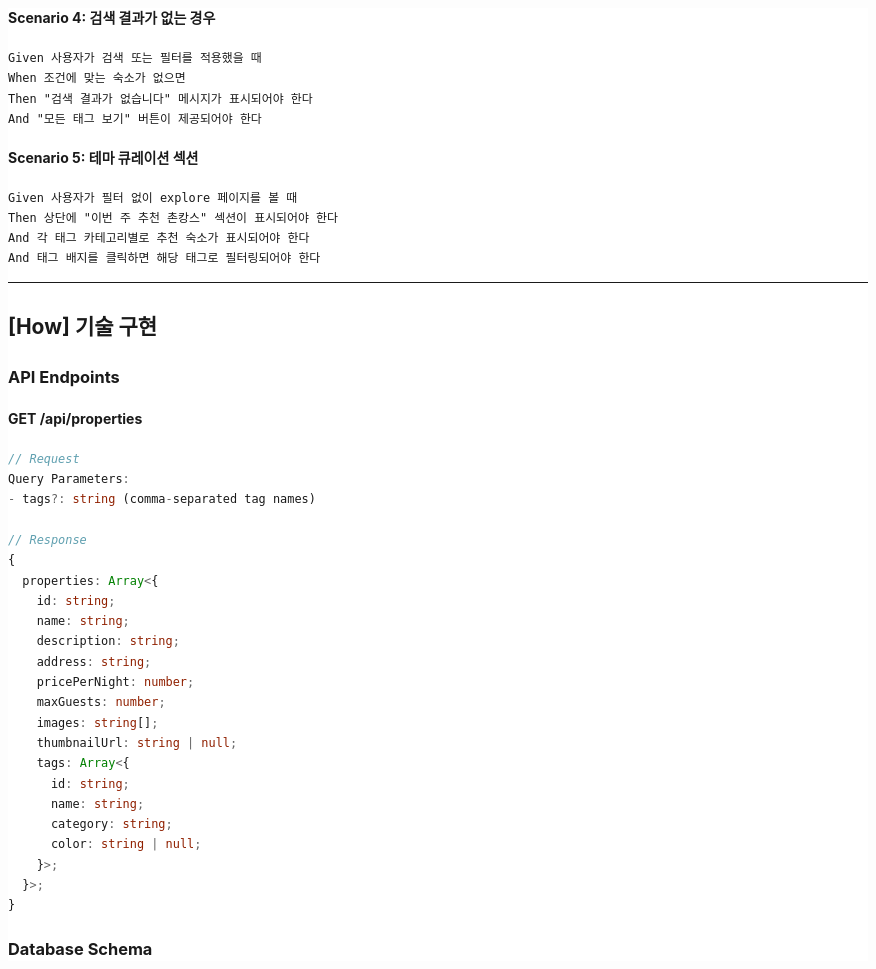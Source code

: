 #### Scenario 4: 검색 결과가 없는 경우
```gherkin
Given 사용자가 검색 또는 필터를 적용했을 때
When 조건에 맞는 숙소가 없으면
Then "검색 결과가 없습니다" 메시지가 표시되어야 한다
And "모든 태그 보기" 버튼이 제공되어야 한다
```

#### Scenario 5: 테마 큐레이션 섹션
```gherkin
Given 사용자가 필터 없이 explore 페이지를 볼 때
Then 상단에 "이번 주 추천 촌캉스" 섹션이 표시되어야 한다
And 각 태그 카테고리별로 추천 숙소가 표시되어야 한다
And 태그 배지를 클릭하면 해당 태그로 필터링되어야 한다
```

---

## [How] 기술 구현

### API Endpoints

#### GET /api/properties
```typescript
// Request
Query Parameters:
- tags?: string (comma-separated tag names)

// Response
{
  properties: Array<{
    id: string;
    name: string;
    description: string;
    address: string;
    pricePerNight: number;
    maxGuests: number;
    images: string[];
    thumbnailUrl: string | null;
    tags: Array<{
      id: string;
      name: string;
      category: string;
      color: string | null;
    }>;
  }>;
}
```

### Database Schema
